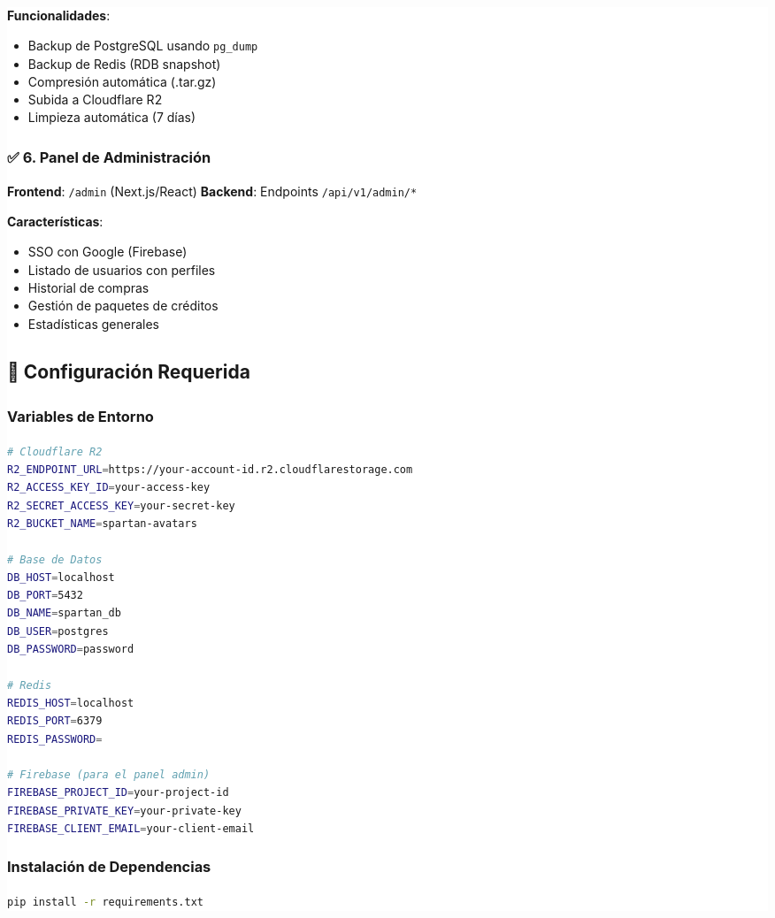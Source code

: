 **Funcionalidades**:
- Backup de PostgreSQL usando `pg_dump`
- Backup de Redis (RDB snapshot)
- Compresión automática (.tar.gz)
- Subida a Cloudflare R2
- Limpieza automática (7 días)

### ✅ 6. Panel de Administración

**Frontend**: `/admin` (Next.js/React)
**Backend**: Endpoints `/api/v1/admin/*`

**Características**:
- SSO con Google (Firebase)
- Listado de usuarios con perfiles
- Historial de compras
- Gestión de paquetes de créditos
- Estadísticas generales

## 🔧 Configuración Requerida

### Variables de Entorno

```bash
# Cloudflare R2
R2_ENDPOINT_URL=https://your-account-id.r2.cloudflarestorage.com
R2_ACCESS_KEY_ID=your-access-key
R2_SECRET_ACCESS_KEY=your-secret-key
R2_BUCKET_NAME=spartan-avatars

# Base de Datos
DB_HOST=localhost
DB_PORT=5432
DB_NAME=spartan_db
DB_USER=postgres
DB_PASSWORD=password

# Redis
REDIS_HOST=localhost
REDIS_PORT=6379
REDIS_PASSWORD=

# Firebase (para el panel admin)
FIREBASE_PROJECT_ID=your-project-id
FIREBASE_PRIVATE_KEY=your-private-key
FIREBASE_CLIENT_EMAIL=your-client-email
```

### Instalación de Dependencias

```bash
pip install -r requirements.txt
```
